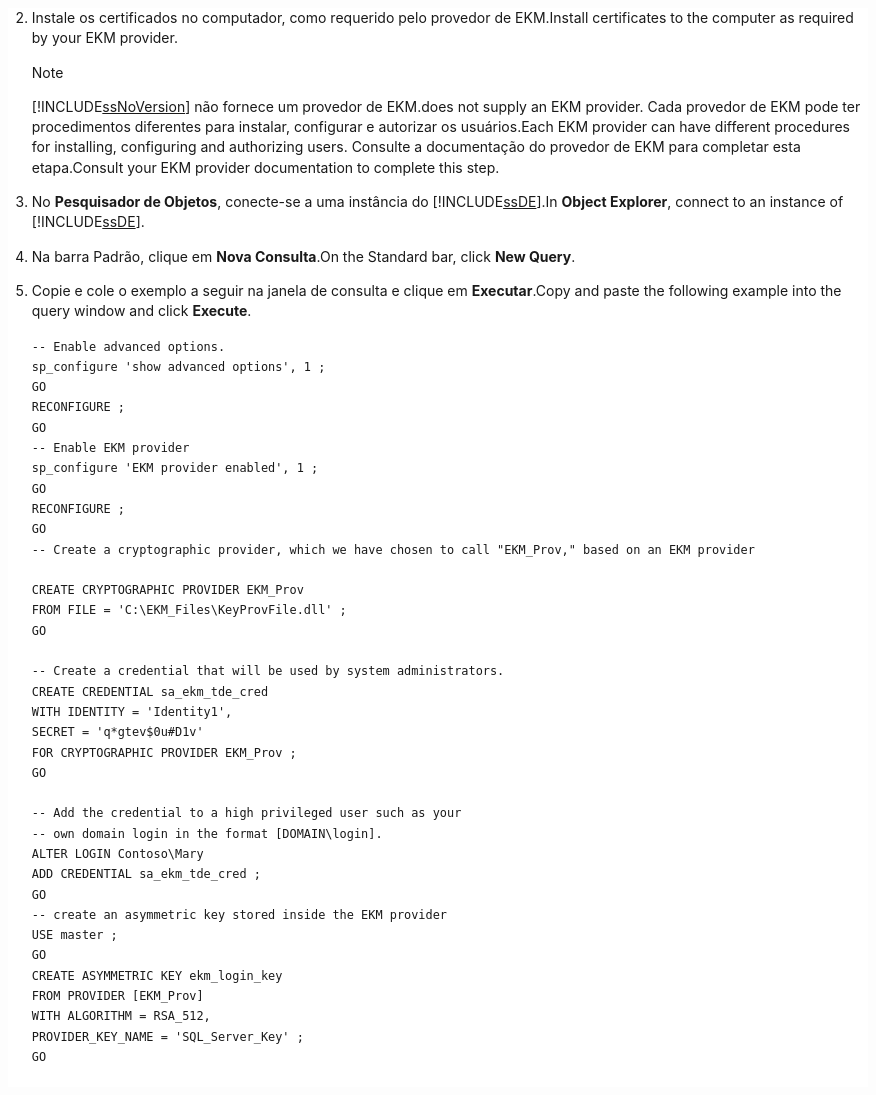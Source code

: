 2.  <span data-ttu-id="9a454-137">Instale os certificados no computador, como requerido pelo provedor de EKM.</span><span class="sxs-lookup"><span data-stu-id="9a454-137">Install certificates to the computer as required by your EKM provider.</span></span>  
  
    > [!NOTE]  
    >  [!INCLUDE[ssNoVersion](../../../includes/ssnoversion-md.md)] <span data-ttu-id="9a454-138">não fornece um provedor de EKM.</span><span class="sxs-lookup"><span data-stu-id="9a454-138">does not supply an EKM provider.</span></span> <span data-ttu-id="9a454-139">Cada provedor de EKM pode ter procedimentos diferentes para instalar, configurar e autorizar os usuários.</span><span class="sxs-lookup"><span data-stu-id="9a454-139">Each EKM provider can have different procedures for installing, configuring and authorizing users.</span></span>  <span data-ttu-id="9a454-140">Consulte a documentação do provedor de EKM para completar esta etapa.</span><span class="sxs-lookup"><span data-stu-id="9a454-140">Consult your EKM provider documentation to complete this step.</span></span>  
  
3.  <span data-ttu-id="9a454-141">No **Pesquisador de Objetos**, conecte-se a uma instância do [!INCLUDE[ssDE](../../../includes/ssde-md.md)].</span><span class="sxs-lookup"><span data-stu-id="9a454-141">In **Object Explorer**, connect to an instance of [!INCLUDE[ssDE](../../../includes/ssde-md.md)].</span></span>  
  
4.  <span data-ttu-id="9a454-142">Na barra Padrão, clique em **Nova Consulta**.</span><span class="sxs-lookup"><span data-stu-id="9a454-142">On the Standard bar, click **New Query**.</span></span>  
  
5.  <span data-ttu-id="9a454-143">Copie e cole o exemplo a seguir na janela de consulta e clique em **Executar**.</span><span class="sxs-lookup"><span data-stu-id="9a454-143">Copy and paste the following example into the query window and click **Execute**.</span></span>  
  
    ```  
    -- Enable advanced options.  
    sp_configure 'show advanced options', 1 ;  
    GO  
    RECONFIGURE ;  
    GO  
    -- Enable EKM provider  
    sp_configure 'EKM provider enabled', 1 ;  
    GO  
    RECONFIGURE ;  
    GO  
    -- Create a cryptographic provider, which we have chosen to call "EKM_Prov," based on an EKM provider  
  
    CREATE CRYPTOGRAPHIC PROVIDER EKM_Prov   
    FROM FILE = 'C:\EKM_Files\KeyProvFile.dll' ;  
    GO  
  
    -- Create a credential that will be used by system administrators.  
    CREATE CREDENTIAL sa_ekm_tde_cred   
    WITH IDENTITY = 'Identity1',   
    SECRET = 'q*gtev$0u#D1v'   
    FOR CRYPTOGRAPHIC PROVIDER EKM_Prov ;  
    GO  
  
    -- Add the credential to a high privileged user such as your   
    -- own domain login in the format [DOMAIN\login].  
    ALTER LOGIN Contoso\Mary  
    ADD CREDENTIAL sa_ekm_tde_cred ;  
    GO  
    -- create an asymmetric key stored inside the EKM provider  
    USE master ;  
    GO  
    CREATE ASYMMETRIC KEY ekm_login_key   
    FROM PROVIDER [EKM_Prov]  
    WITH ALGORITHM = RSA_512,  
    PROVIDER_KEY_NAME = 'SQL_Server_Key' ;  
    GO  
  